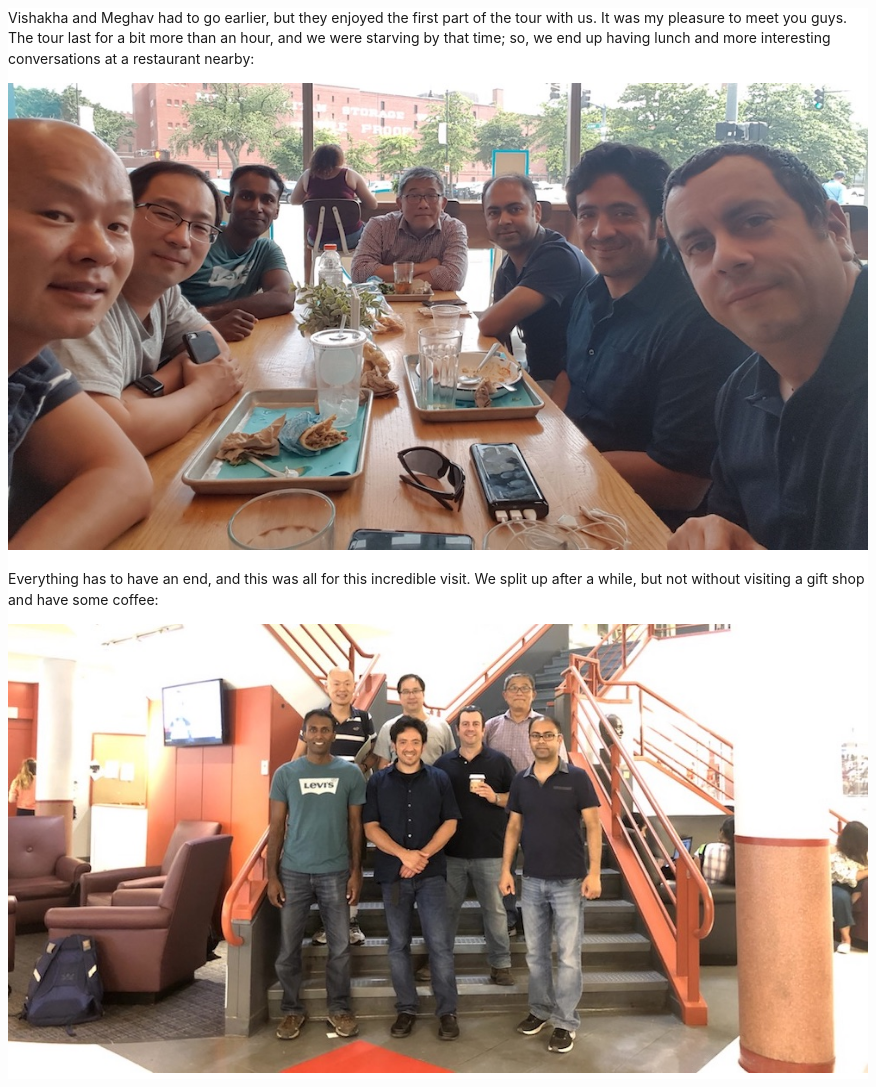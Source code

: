 Vishakha and Meghav had to go earlier, but they enjoyed the first part of the tour with us. It was my pleasure to meet you guys. The tour last for a bit more than an hour, and we were starving by that time; so, we end up having lunch and more interesting conversations at a restaurant nearby:

![Lunch](/images/2018-08-09/lunch.jpg)

Everything has to have an end, and this was all for this incredible visit. We split up after a while, but not without visiting a gift shop and have some coffee:

![Final Photo](/images/2018-08-09/final-photo.jpg)
